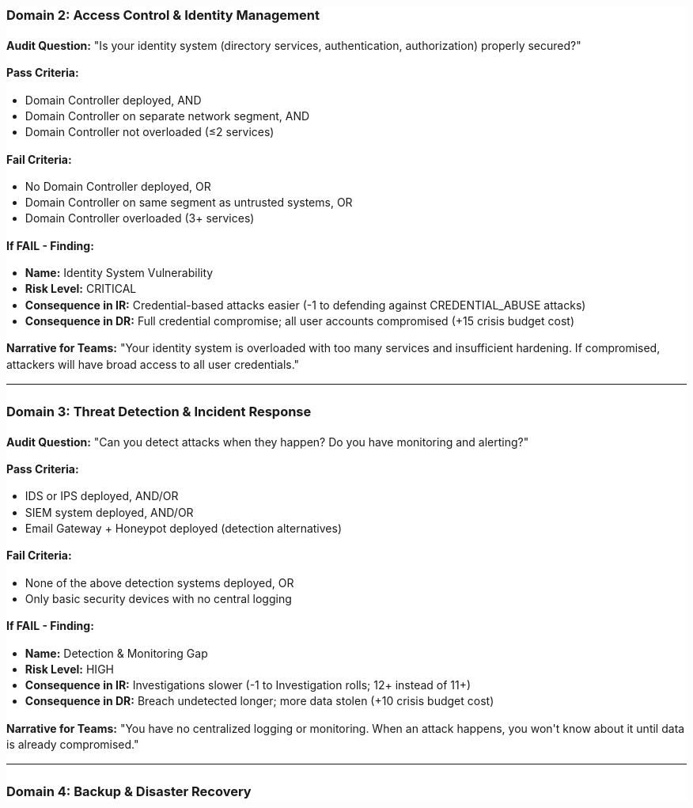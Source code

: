 ### Domain 2: Access Control & Identity Management

**Audit Question:**
"Is your identity system (directory services, authentication, authorization) properly secured?"

**Pass Criteria:**
- Domain Controller deployed, AND
- Domain Controller on separate network segment, AND
- Domain Controller not overloaded (≤2 services)

**Fail Criteria:**
- No Domain Controller deployed, OR
- Domain Controller on same segment as untrusted systems, OR
- Domain Controller overloaded (3+ services)

**If FAIL - Finding:**
- **Name:** Identity System Vulnerability
- **Risk Level:** CRITICAL
- **Consequence in IR:** Credential-based attacks easier (-1 to defending against CREDENTIAL_ABUSE attacks)
- **Consequence in DR:** Full credential compromise; all user accounts compromised (+15 crisis budget cost)

**Narrative for Teams:**
"Your identity system is overloaded with too many services and insufficient hardening. If compromised, attackers will have broad access to all user credentials."

---

### Domain 3: Threat Detection & Incident Response

**Audit Question:**
"Can you detect attacks when they happen? Do you have monitoring and alerting?"

**Pass Criteria:**
- IDS or IPS deployed, AND/OR
- SIEM system deployed, AND/OR
- Email Gateway + Honeypot deployed (detection alternatives)

**Fail Criteria:**
- None of the above detection systems deployed, OR
- Only basic security devices with no central logging

**If FAIL - Finding:**
- **Name:** Detection & Monitoring Gap
- **Risk Level:** HIGH
- **Consequence in IR:** Investigations slower (-1 to Investigation rolls; 12+ instead of 11+)
- **Consequence in DR:** Breach undetected longer; more data stolen (+10 crisis budget cost)

**Narrative for Teams:**
"You have no centralized logging or monitoring. When an attack happens, you won't know about it until data is already compromised."

---

### Domain 4: Backup & Disaster Recovery
